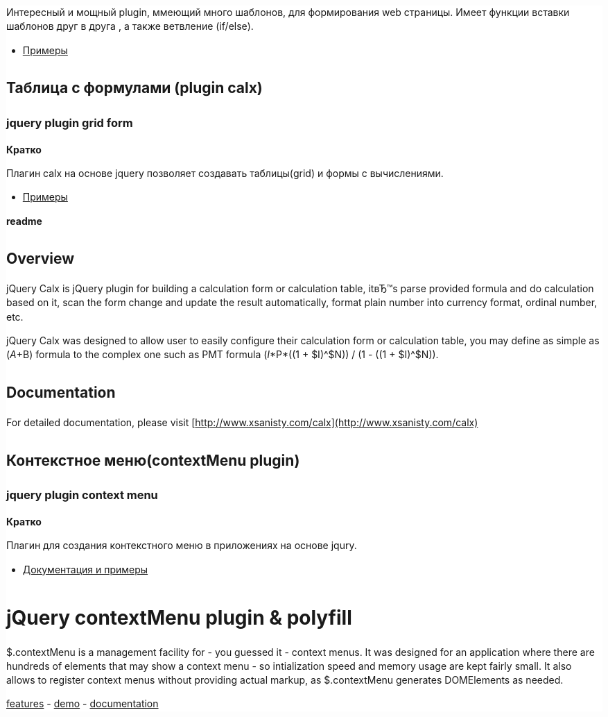 
 Интересный и мощный plugin, ммеющий много шаблонов, для формирования web страницы. Имеет функции вставки шаблонов друг в друга , а также ветвление (if/else).

 * <a href="data/jq_plugin/WebSite1/" target="_blank">Примеры</a>

## Таблица с формулами (plugin calx)
### jquery plugin grid form
__Кратко__

Плагин calx на основе jquery позволяет создавать таблицы(grid) и формы с вычислениями.

 * <a href="data/jq_plugin/jquery-calx-master/sample/" target="_blank">Примеры</a>

__readme__

## Overview 
jQuery Calx is jQuery plugin for building a calculation form or calculation table, itвЂ™s parse provided formula and do calculation based on it, scan the form change and update the result automatically, format plain number into currency format, ordinal number, etc.

jQuery Calx was designed to allow user to easily configure their calculation form or calculation table, you may define as simple as ($A+$B) formula to the complex one such as PMT formula ($I*$P*((1 + $I)^$N)) / (1 - ((1 + $I)^$N)).

## Documentation 

For detailed documentation, please visit [http://www.xsanisty.com/calx](http://www.xsanisty.com/calx)


## Контекстное меню(contextMenu plugin)
### jquery  plugin context menu
__Кратко__

Плагин для создания контекстного меню в приложениях на основе jqury.

 * <a href="data/jq_plugin/jQuery-contextMenu-gh-pages/index.html" target="_blank">Документация и примеры</a>

# jQuery contextMenu plugin & polyfill #

$.contextMenu is a management facility for - you guessed it - context menus. It was designed for an application where there are hundreds of elements that may show a context menu - so intialization speed and memory usage are kept fairly small. It also allows to register context menus without providing actual markup, as $.contextMenu generates DOMElements as needed.

[features](http://medialize.github.com/jQuery-contextMenu/index.html) - 
[demo](http://medialize.github.com/jQuery-contextMenu/demo.html) - 
[documentation](http://medialize.github.com/jQuery-contextMenu/docs.html)

